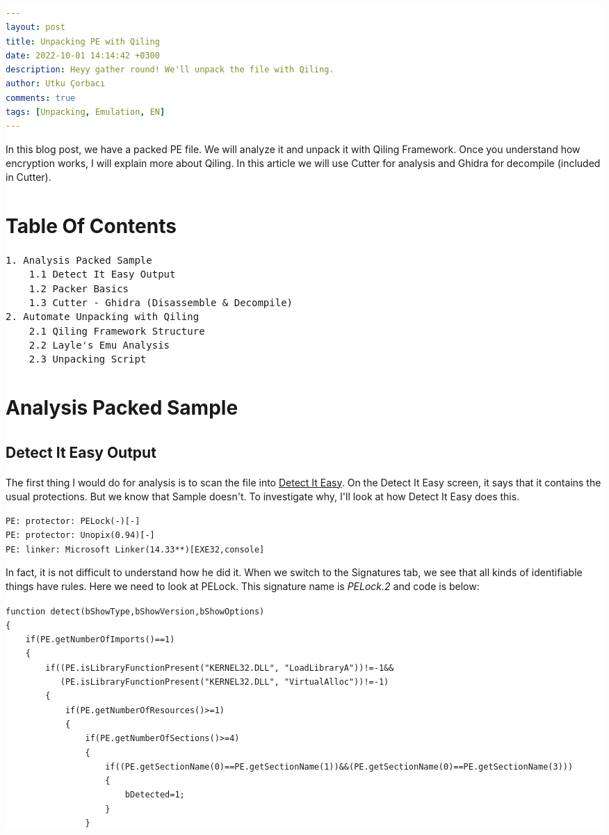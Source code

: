 ```yaml
---
layout: post
title: Unpacking PE with Qiling
date: 2022-10-01 14:14:42 +0300
description: Heyy gather round! We'll unpack the file with Qiling.
author: Utku Çorbacı
comments: true
tags: [Unpacking, Emulation, EN]
---
```


In this blog post, we have a packed PE file. We will analyze it and unpack it with Qiling Framework. Once you understand how encryption works, I will explain more about Qiling. In this article we will use Cutter for analysis and Ghidra for decompile (included in Cutter).

# Table Of Contents
<pre>
1. Analysis Packed Sample
    1.1 Detect It Easy Output
    1.2 Packer Basics
    1.3 Cutter - Ghidra (Disassemble & Decompile)
2. Automate Unpacking with Qiling
    2.1 Qiling Framework Structure
    2.2 Layle's Emu Analysis
    2.3 Unpacking Script
</pre>

# Analysis Packed Sample

## Detect It Easy Output
The first thing I would do for analysis is to scan the file into [Detect It Easy](https://github.com/horsicq/Detect-It-Easy). On the Detect It Easy screen, it says that it contains the usual protections. But we know that Sample doesn't. To investigate why, I'll look at how Detect It Easy does this. 

```
PE: protector: PELock(-)[-]
PE: protector: Unopix(0.94)[-]
PE: linker: Microsoft Linker(14.33**)[EXE32,console]
```
In fact, it is not difficult to understand how he did it. When we switch to the Signatures tab, we see that all kinds of identifiable things have rules. Here we need to look at PELock. This signature name is _PELock.2_ and code is below:

```
function detect(bShowType,bShowVersion,bShowOptions)
{
    if(PE.getNumberOfImports()==1)
    {
        if((PE.isLibraryFunctionPresent("KERNEL32.DLL", "LoadLibraryA"))!=-1&&
           (PE.isLibraryFunctionPresent("KERNEL32.DLL", "VirtualAlloc"))!=-1)
        {
            if(PE.getNumberOfResources()>=1)
            {
                if(PE.getNumberOfSections()>=4)
                {
                    if((PE.getSectionName(0)==PE.getSectionName(1))&&(PE.getSectionName(0)==PE.getSectionName(3)))
                    {
                        bDetected=1;
                    }
                }
```

[EBP + 0xAF]:  0x50006f8